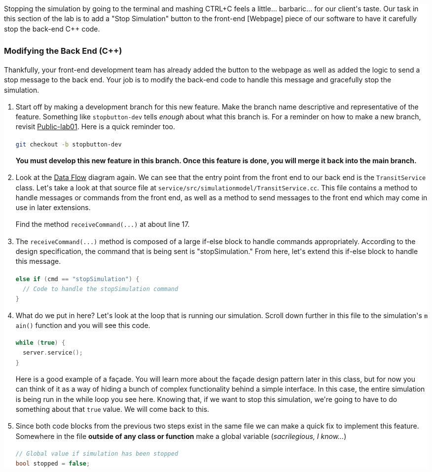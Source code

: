 Stopping the simulation by going to the terminal and mashing CTRL+C feels a little... barbaric... for our client's taste. Our task in this section of the lab is to add a "Stop Simulation" button to the front-end \[Webpage\] piece of our software to have it carefully stop the back-end C++ code.


### Modifying the Back End (C++) ###
Thankfully, your front-end development team has already added the button to the webpage as well as added the logic to send a stop message to the back end. Your job is to modify the back-end code to handle this message and gracefully stop the simulation.

1. Start off by making a development branch for this new feature. Make the branch name descriptive and representative of the feature. Something like `stopbutton-dev` tells _enough_ about what this branch is. For a reminder on how to make a new branch, revisit [Public-lab01](https://github.umn.edu/umn-csci-3081w-f24-sec010/public-lab01). Here is a quick reminder too.
    ```bash
    git checkout -b stopbutton-dev
    ```

    **You must develop this new feature in this branch. Once this feature is done, you will merge it back into the main branch.**

1. Look at the [Data Flow](#data-flow) diagram again. We can see that the entry point from the front end to our back end is the `TransitService` class. Let's take a look at that source file at `service/src/simulationmodel/TransitService.cc`.  This file contains a method to handle messages or commands from the front end, as well as a method to send messages to the front end which may come in use in later extensions.

    Find the method `receiveCommand(...)` at about line 17.

1. The `receiveCommand(...)` method is composed of a large if-else block to handle commands appropriately. According to the design specification, the command that is being sent is "stopSimulation." From here, let's extend this if-else block to handle this message.
    ```c++
    else if (cmd == "stopSimulation") {
      // Code to handle the stopSimulation command
    }
    ```
1. What do we put in here? Let's look at the loop that is running our simulation. Scroll down further in this file to the simulation's `main()` function and you will see this code.
    ```c++
    while (true) {
      server.service();
    }
    ```

    Here is a good example of a façade. You will learn more about the façade design pattern later in this class, but for now you can think of it as a way of hiding a bunch of complex functionality behind a simple interface. In this case, the entire simulation is being run in the while loop you see here.  Knowing that, if we want to stop this simulation, we're going to have to do something about that `true` value. We will come back to this.

1. Since both code blocks from the previous two steps exist in the same file we can make a quick fix to implement this feature. Somewhere in the file **outside of any class or function** make a global variable (_sacrilegious, I know..._)
    ```c++
    // Global value if simulation has been stopped
    bool stopped = false;
    ```
